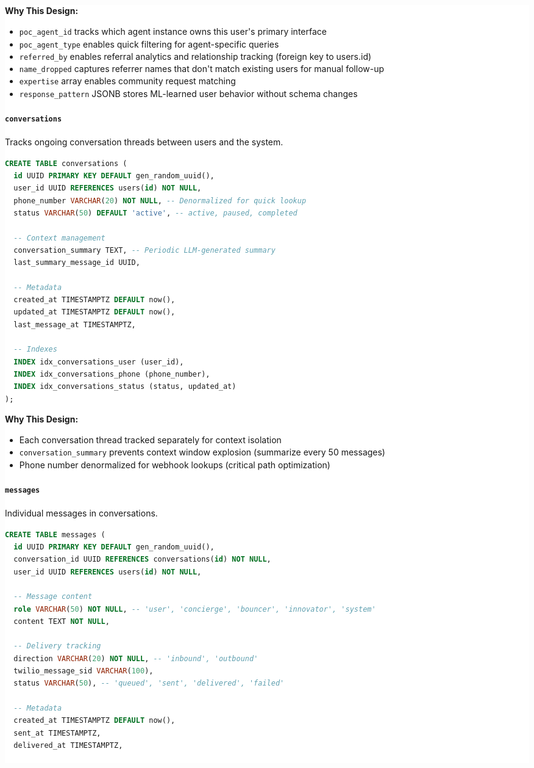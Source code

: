 **Why This Design:**

- `poc_agent_id` tracks which agent instance owns this user's primary interface
- `poc_agent_type` enables quick filtering for agent-specific queries
- `referred_by` enables referral analytics and relationship tracking (foreign key to users.id)
- `name_dropped` captures referrer names that don't match existing users for manual follow-up
- `expertise` array enables community request matching
- `response_pattern` JSONB stores ML-learned user behavior without schema changes


#### `conversations`

Tracks ongoing conversation threads between users and the system.

```sql
CREATE TABLE conversations (
  id UUID PRIMARY KEY DEFAULT gen_random_uuid(),
  user_id UUID REFERENCES users(id) NOT NULL,
  phone_number VARCHAR(20) NOT NULL, -- Denormalized for quick lookup
  status VARCHAR(50) DEFAULT 'active', -- active, paused, completed
  
  -- Context management
  conversation_summary TEXT, -- Periodic LLM-generated summary
  last_summary_message_id UUID,
  
  -- Metadata
  created_at TIMESTAMPTZ DEFAULT now(),
  updated_at TIMESTAMPTZ DEFAULT now(),
  last_message_at TIMESTAMPTZ,
  
  -- Indexes
  INDEX idx_conversations_user (user_id),
  INDEX idx_conversations_phone (phone_number),
  INDEX idx_conversations_status (status, updated_at)
);
```

**Why This Design:**

- Each conversation thread tracked separately for context isolation
- `conversation_summary` prevents context window explosion (summarize every 50 messages)
- Phone number denormalized for webhook lookups (critical path optimization)


#### `messages`

Individual messages in conversations.

```sql
CREATE TABLE messages (
  id UUID PRIMARY KEY DEFAULT gen_random_uuid(),
  conversation_id UUID REFERENCES conversations(id) NOT NULL,
  user_id UUID REFERENCES users(id) NOT NULL,
  
  -- Message content
  role VARCHAR(50) NOT NULL, -- 'user', 'concierge', 'bouncer', 'innovator', 'system'
  content TEXT NOT NULL,
  
  -- Delivery tracking
  direction VARCHAR(20) NOT NULL, -- 'inbound', 'outbound'
  twilio_message_sid VARCHAR(100),
  status VARCHAR(50), -- 'queued', 'sent', 'delivered', 'failed'
  
  -- Metadata
  created_at TIMESTAMPTZ DEFAULT now(),
  sent_at TIMESTAMPTZ,
  delivered_at TIMESTAMPTZ,
  
```